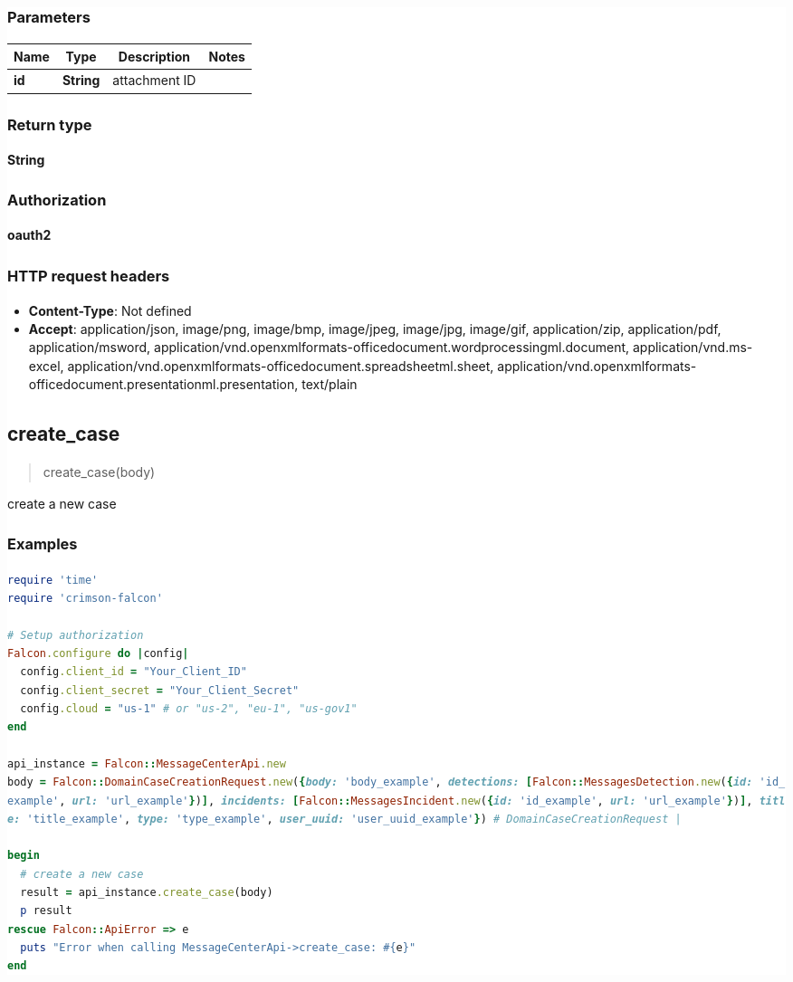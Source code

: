 ### Parameters

| Name | Type | Description | Notes |
| ---- | ---- | ----------- | ----- |
| **id** | **String** | attachment ID |  |

### Return type

**String**

### Authorization

**oauth2**

### HTTP request headers

- **Content-Type**: Not defined
- **Accept**: application/json, image/png, image/bmp, image/jpeg, image/jpg, image/gif, application/zip, application/pdf, application/msword, application/vnd.openxmlformats-officedocument.wordprocessingml.document, application/vnd.ms-excel, application/vnd.openxmlformats-officedocument.spreadsheetml.sheet, application/vnd.openxmlformats-officedocument.presentationml.presentation, text/plain


## create_case

> <MsaReplyAffectedEntities> create_case(body)

create a new case

### Examples

```ruby
require 'time'
require 'crimson-falcon'

# Setup authorization
Falcon.configure do |config|
  config.client_id = "Your_Client_ID"
  config.client_secret = "Your_Client_Secret"
  config.cloud = "us-1" # or "us-2", "eu-1", "us-gov1"
end

api_instance = Falcon::MessageCenterApi.new
body = Falcon::DomainCaseCreationRequest.new({body: 'body_example', detections: [Falcon::MessagesDetection.new({id: 'id_example', url: 'url_example'})], incidents: [Falcon::MessagesIncident.new({id: 'id_example', url: 'url_example'})], title: 'title_example', type: 'type_example', user_uuid: 'user_uuid_example'}) # DomainCaseCreationRequest | 

begin
  # create a new case
  result = api_instance.create_case(body)
  p result
rescue Falcon::ApiError => e
  puts "Error when calling MessageCenterApi->create_case: #{e}"
end
```
